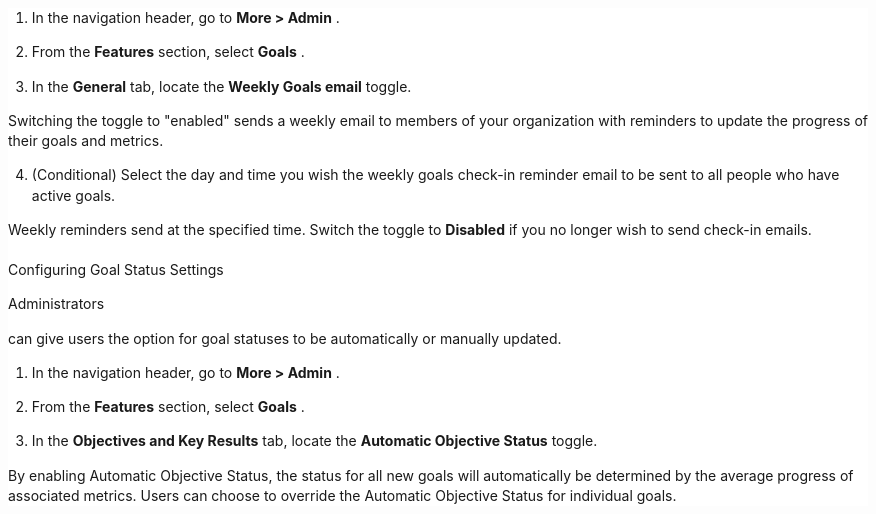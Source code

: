 
 1. In the navigation header, go to
 **More > Admin**
 .


 2. From the
 **Features**
 section, select
 **Goals**
 .


 3. In the
 **General**
 tab, locate the
 **Weekly Goals email**
 toggle.


 Switching the toggle to "enabled" sends a weekly email to members of your organization with reminders to update the progress of their goals and metrics.


 4. (Conditional) Select the day and time you wish the weekly goals check-in reminder email to be sent to all people who have active goals.

Weekly reminders send at the specified time. Switch the toggle to
 **Disabled**
 if you no longer wish to send check-in emails.


####

Configuring Goal Status Settings


 Administrators


 can give users the option for goal statuses to be automatically or manually updated.


 1. In the navigation header, go to
 **More > Admin**
 .


 2. From the
 **Features**
 section, select
 **Goals**
 .


 3. In the
 **Objectives and Key Results**
 tab, locate the
 **Automatic Objective Status**
 toggle.

By enabling Automatic Objective Status, the status for all new goals will automatically be determined by the average progress of associated metrics. Users can choose to override the Automatic Objective Status for individual goals.
